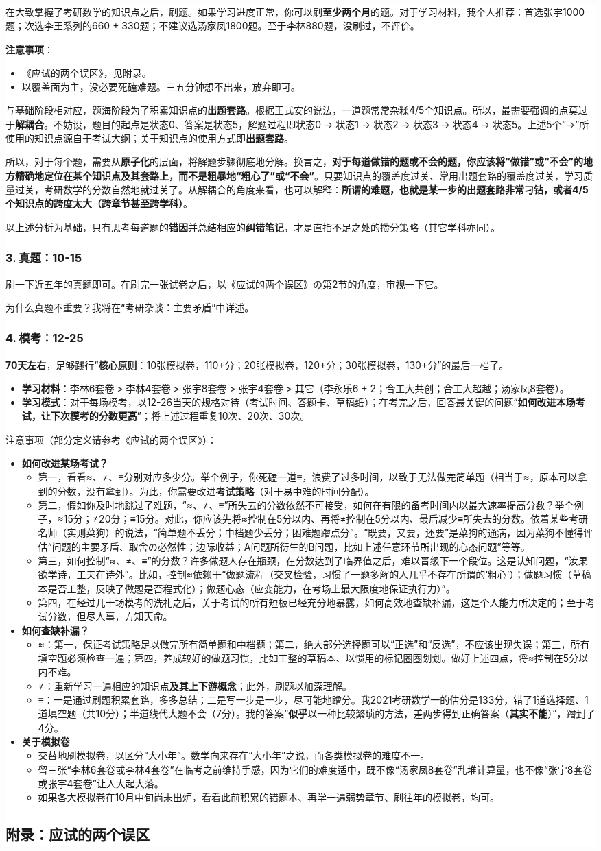 在大致掌握了考研数学的知识点之后，刷题。如果学习进度正常，你可以刷**至少两个月**的题。对于学习材料，我个人推荐：首选张宇1000题；次选李王系列的660 + 330题；不建议选汤家凤1800题。至于李林880题，没刷过，不评价。

**注意事项**：

- 《应试的两个误区》，见附录。
- 以覆盖面为主，没必要死磕难题。三五分钟想不出来，放弃即可。

与基础阶段相对应，题海阶段为了积累知识点的**出题套路**。根据王式安的说法，一道题常常杂糅4/5个知识点。所以，最需要强调的点莫过于**解耦合**。不妨设，题目的起点是状态0、答案是状态5，解题过程即状态0 → 状态1 → 状态2 → 状态3 → 状态4 → 状态5。上述5个“→”所使用的知识点源自于考试大纲；关于知识点的使用方式即**出题套路**。

所以，对于每个题，需要从**原子化**的层面，将解题步骤彻底地分解。换言之，**对于每道做错的题或不会的题，你应该将“做错”或“不会”的地方精确地定位在某个知识点及其套路上，而不是粗暴地“粗心了”或“不会”**。只要知识点的覆盖度过关、常用出题套路的覆盖度过关，学习质量过关，考研数学的分数自然地就过关了。从解耦合的角度来看，也可以解释：**所谓的难题，也就是某一步的出题套路非常刁钻，或者4/5个知识点的跨度太大（跨章节甚至跨学科）**。

以上述分析为基础，只有思考每道题的**错因**并总结相应的**纠错笔记**，才是直指不足之处的攒分策略（其它学科亦同）。

### 3. 真题：10-15

刷一下近五年的真题即可。在刷完一张试卷之后，以《应试的两个误区》の第2节的角度，审视一下它。

为什么真题不重要？我将在“考研杂谈：主要矛盾”中详述。

### 4. 模考：12-25

**70天左右**，足够践行“**核心原则**：10张模拟卷，110+分；20张模拟卷，120+分；30张模拟卷，130+分”的最后一档了。

- **学习材料**：李林6套卷 > 李林4套卷 > 张宇8套卷 > 张宇4套卷 > 其它（李永乐6 + 2；合工大共创；合工大超越；汤家凤8套卷）。
- **学习模式**：对于每场模考，以12-26当天的规格对待（考试时间、答题卡、草稿纸）；在考完之后，回答最关键的问题“**如何改进本场考试，让下次模考的分数更高**”；将上述过程重复10次、20次、30次。

注意事项（部分定义请参考《应试的两个误区》）：

- **如何改进某场考试？**
  - 第一，看看≈、≠、≡分别对应多少分。举个例子，你死磕一道≡，浪费了过多时间，以致于无法做完简单题（相当于≈，原本可以拿到的分数，没有拿到）。为此，你需要改进**考试策略**（对于易中难的时间分配）。
  - 第二，假如你及时地跳过了难题，“≈、≠、≡”所失去的分数依然不可接受，如何在有限的备考时间内以最大速率提高分数？举个例子，≈15分；≠20分；≡15分。对此，你应该先将≈控制在5分以内、再将≠控制在5分以内、最后减少≡所失去的分数。依着某些考研名师（实则菜狗）的说法，“简单题不丢分；中档题少丢分；困难题蹭点分”。“既要，又要，还要”是菜狗的通病，因为菜狗不懂得评估“问题的主要矛盾、取舍の必然性；边际收益；A问题所衍生的B问题，比如上述任意环节所出现的心态问题”等等。
  - 第三，如何控制“≈、≠、≡”的分数？许多做题人存在瓶颈，在分数达到了临界值之后，难以晋级下一个段位。这是认知问题，“汝果欲学诗，工夫在诗外”。比如，控制≈依赖于“做题流程（交叉检验，习惯了一题多解的人几乎不存在所谓的‘粗心’）；做题习惯（草稿本是否工整，反映了做题是否程式化）；做题心态（应变能力，在考场上最大限度地保证执行力）”。
  - 第四，在经过几十场模考的洗礼之后，关于考试的所有短板已经充分地暴露，如何高效地查缺补漏，这是个人能力所决定的；至于考试分数，但尽人事，方知天命。
- **如何查缺补漏？**
  - ≈：第一，保证考试策略足以做完所有简单题和中档题；第二，绝大部分选择题可以“正选”和“反选”，不应该出现失误；第三，所有填空题必须检查一遍；第四，养成较好的做题习惯，比如工整的草稿本、以惯用的标记圈圈划划。做好上述四点，将≈控制在5分以内不难。
  - ≠：重新学习一遍相应的知识点**及其上下游概念**；此外，刷题以加深理解。
  - ≡：一是通过刷题积累套路，多多总结；二是写一步是一步，尽可能地蹭分。我2021考研数学一的估分是133分，错了1道选择题、1道填空题（共10分）；半道线代大题不会（7分）。我的答案“**似乎**以一种比较繁琐的方法，差两步得到正确答案（**其实不能**）”，蹭到了4分。
- **关于模拟卷**
  - 交替地刷模拟卷，以区分“大小年”。数学向来存在“大小年”之说，而各类模拟卷的难度不一。
  - 留三张“李林6套卷或李林4套卷”在临考之前维持手感，因为它们的难度适中，既不像“汤家凤8套卷”乱堆计算量，也不像“张宇8套卷或张宇4套卷”让人大起大落。
  - 如果各大模拟卷在10月中旬尚未出炉，看看此前积累的错题本、再学一遍弱势章节、刷往年的模拟卷，均可。

## 附录：应试的两个误区
